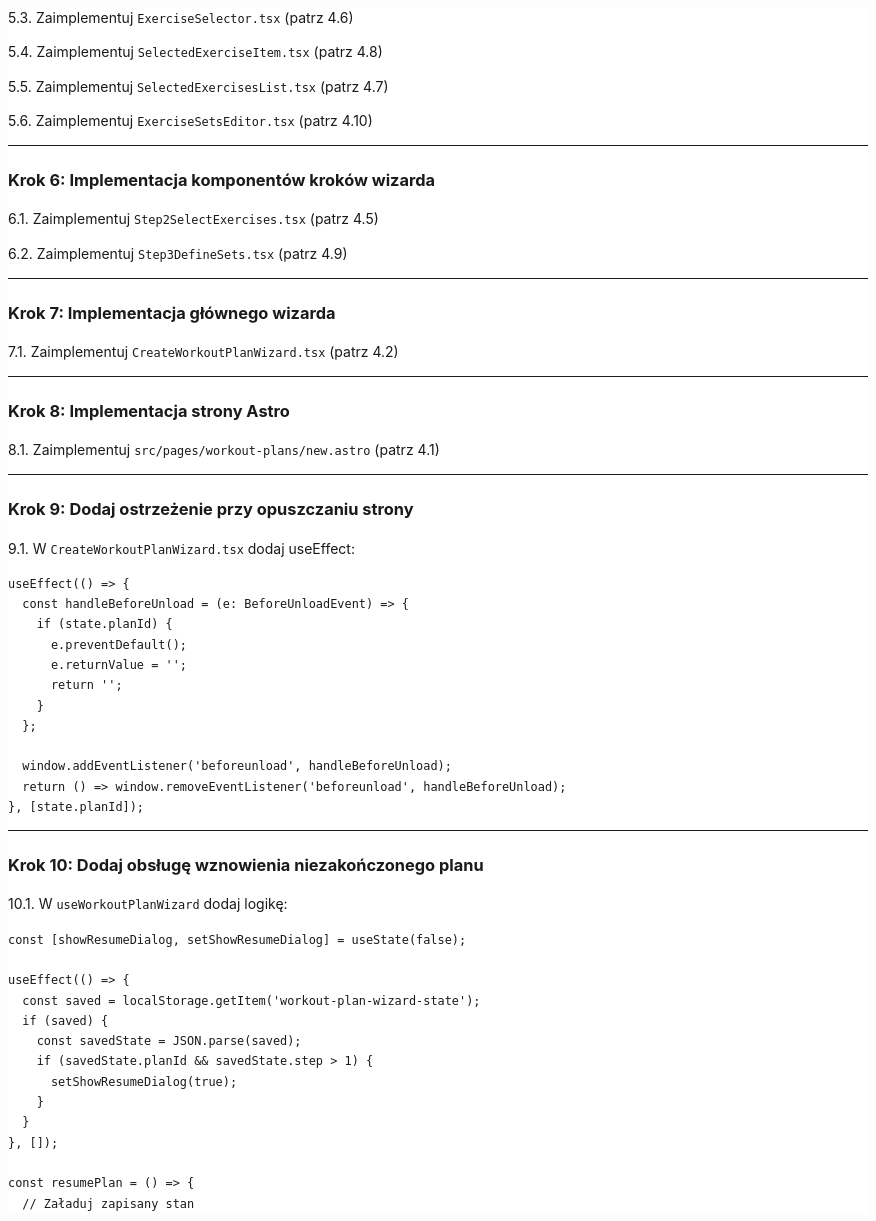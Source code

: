 5.3. Zaimplementuj `ExerciseSelector.tsx` (patrz 4.6)

5.4. Zaimplementuj `SelectedExerciseItem.tsx` (patrz 4.8)

5.5. Zaimplementuj `SelectedExercisesList.tsx` (patrz 4.7)

5.6. Zaimplementuj `ExerciseSetsEditor.tsx` (patrz 4.10)

---

### Krok 6: Implementacja komponentów kroków wizarda

6.1. Zaimplementuj `Step2SelectExercises.tsx` (patrz 4.5)

6.2. Zaimplementuj `Step3DefineSets.tsx` (patrz 4.9)

---

### Krok 7: Implementacja głównego wizarda

7.1. Zaimplementuj `CreateWorkoutPlanWizard.tsx` (patrz 4.2)

---

### Krok 8: Implementacja strony Astro

8.1. Zaimplementuj `src/pages/workout-plans/new.astro` (patrz 4.1)

---

### Krok 9: Dodaj ostrzeżenie przy opuszczaniu strony

9.1. W `CreateWorkoutPlanWizard.tsx` dodaj useEffect:
```tsx
useEffect(() => {
  const handleBeforeUnload = (e: BeforeUnloadEvent) => {
    if (state.planId) {
      e.preventDefault();
      e.returnValue = '';
      return '';
    }
  };

  window.addEventListener('beforeunload', handleBeforeUnload);
  return () => window.removeEventListener('beforeunload', handleBeforeUnload);
}, [state.planId]);
```

---

### Krok 10: Dodaj obsługę wznowienia niezakończonego planu

10.1. W `useWorkoutPlanWizard` dodaj logikę:
```tsx
const [showResumeDialog, setShowResumeDialog] = useState(false);

useEffect(() => {
  const saved = localStorage.getItem('workout-plan-wizard-state');
  if (saved) {
    const savedState = JSON.parse(saved);
    if (savedState.planId && savedState.step > 1) {
      setShowResumeDialog(true);
    }
  }
}, []);

const resumePlan = () => {
  // Załaduj zapisany stan
```